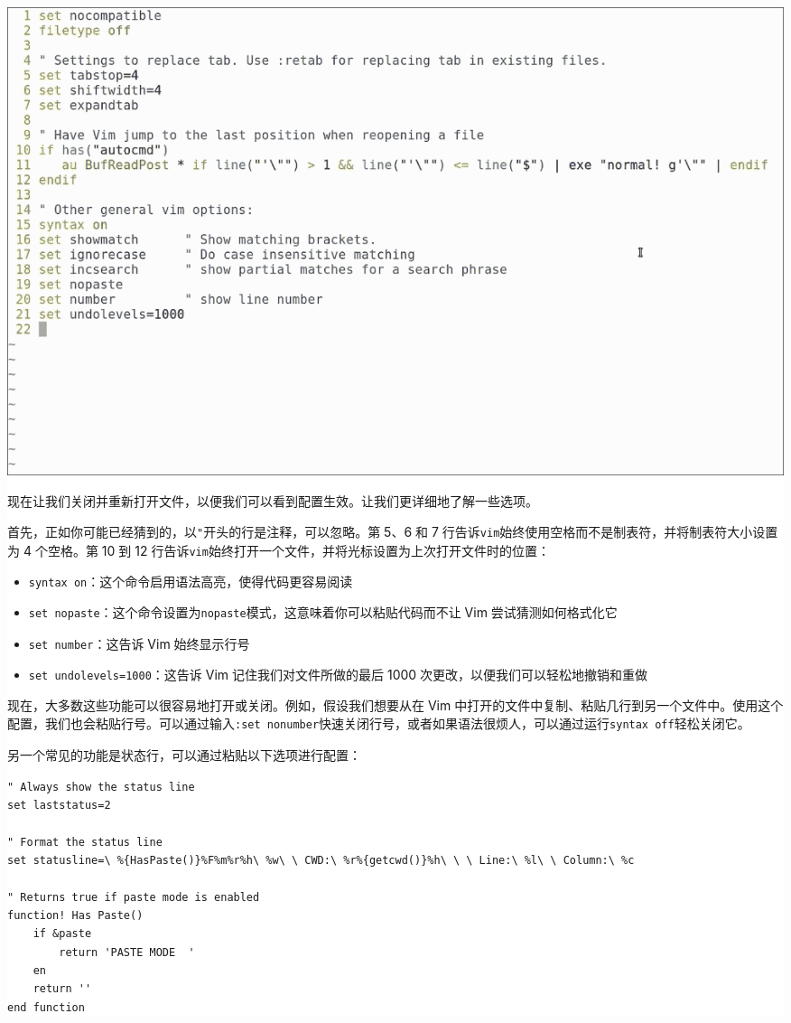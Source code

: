 ![Supercharging Vim](img/image_03_001.jpg)

现在让我们关闭并重新打开文件，以便我们可以看到配置生效。让我们更详细地了解一些选项。

首先，正如你可能已经猜到的，以`"`开头的行是注释，可以忽略。第 5、6 和 7 行告诉`vim`始终使用空格而不是制表符，并将制表符大小设置为 4 个空格。第 10 到 12 行告诉`vim`始终打开一个文件，并将光标设置为上次打开文件时的位置：

+   `syntax on`：这个命令启用语法高亮，使得代码更容易阅读

+   `set nopaste`：这个命令设置为`nopaste`模式，这意味着你可以粘贴代码而不让 Vim 尝试猜测如何格式化它

+   `set number`：这告诉 Vim 始终显示行号

+   `set undolevels=1000`：这告诉 Vim 记住我们对文件所做的最后 1000 次更改，以便我们可以轻松地撤销和重做

现在，大多数这些功能可以很容易地打开或关闭。例如，假设我们想要从在 Vim 中打开的文件中复制、粘贴几行到另一个文件中。使用这个配置，我们也会粘贴行号。可以通过输入`:set nonumber`快速关闭行号，或者如果语法很烦人，可以通过运行`syntax off`轻松关闭它。

另一个常见的功能是状态行，可以通过粘贴以下选项进行配置：

```
" Always show the status line
set laststatus=2

" Format the status line
set statusline=\ %{HasPaste()}%F%m%r%h\ %w\ \ CWD:\ %r%{getcwd()}%h\ \ \ Line:\ %l\ \ Column:\ %c

" Returns true if paste mode is enabled
function! Has Paste()
    if &paste
        return 'PASTE MODE  '
    en  
    return ''
end function
```
